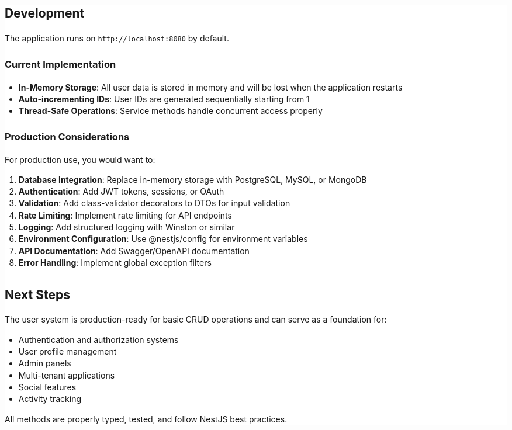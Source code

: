 ## Development

The application runs on `http://localhost:8080` by default.

### Current Implementation

- **In-Memory Storage**: All user data is stored in memory and will be lost when the application restarts
- **Auto-incrementing IDs**: User IDs are generated sequentially starting from 1
- **Thread-Safe Operations**: Service methods handle concurrent access properly

### Production Considerations

For production use, you would want to:

1. **Database Integration**: Replace in-memory storage with PostgreSQL, MySQL, or MongoDB
2. **Authentication**: Add JWT tokens, sessions, or OAuth
3. **Validation**: Add class-validator decorators to DTOs for input validation
4. **Rate Limiting**: Implement rate limiting for API endpoints
5. **Logging**: Add structured logging with Winston or similar
6. **Environment Configuration**: Use @nestjs/config for environment variables
7. **API Documentation**: Add Swagger/OpenAPI documentation
8. **Error Handling**: Implement global exception filters

## Next Steps

The user system is production-ready for basic CRUD operations and can serve as a foundation for:

- Authentication and authorization systems
- User profile management
- Admin panels
- Multi-tenant applications
- Social features
- Activity tracking

All methods are properly typed, tested, and follow NestJS best practices.